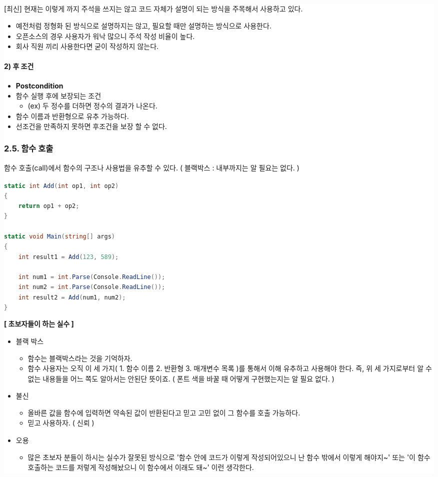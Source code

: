 

[최신] 현재는 이렇게 까지 주석을 쓰지는 않고 코드 자체가 설명이 되는 방식을 주목해서 사용하고 있다.

* 예전처럼 정형화 된 방식으로 설명하지는 않고, 필요할 때만 설명하는 방식으로 사용한다.
* 오픈소스의 경우 사용자가 워낙 많으니 주석 작성 비율이 높다. 
* 회사 직원 끼리 사용한다면 굳이 작성하지 않는다.





#### 2) 후 조건

* **Postcondition**
* 함수 실행 후에 보장되는 조건
  * (ex) 두 정수를 더하면 정수의 결과가 나온다.
* 함수 이름과 반환형으로 유추 가능하다.
* 선조건을 만족하지 못하면 후조건을 보장 할 수 없다.











### 2.5. 함수 호출

함수 호출(call)에서 함수의 구조나 사용법을 유추할 수 있다. 
( 블랙박스 : 내부까지는 알 필요는 없다. )

```c#
static int Add(int op1, int op2)
{
	return op1 + op2;
}

static void Main(string[] args)
{
    int result1 = Add(123, 589);
    
    int num1 = int.Parse(Console.ReadLine());
    int num2 = int.Parse(Console.ReadLine());
    int result2 = Add(num1, num2);
}
```





**[ 초보자들이 하는 실수 ]**

* 블랙 박스
  * 함수는 블랙박스라는 것을 기억하자.
  * 함수 사용자는 오직 이 세 가지( 1. 함수 이름   2. 반환형   3. 매개변수 목록 )를 통해서 이해 유추하고 사용해야 한다.
    즉, 위 세 가지로부터 알 수 없는 내용들을 어느 쪽도 알아서는 안된단 뜻이죠. ( 폰트 색을 바꿀 때 어떻게 구현했는지는 알 필요 없다. )

* 불신
  * 올바른 값을 함수에 입력하면 약속된 값이 반환된다고 믿고 고민 없이 그 함수를 호출 가능하다.
  * 믿고 사용하자. ( 신뢰 )
* 오용
  * 많은 초보자 분들이 하시는 실수가 잘못된 방식으로 '함수 안에 코드가 이렇게 작성되어있으니 난 함수 밖에서 이렇게 해야지~' 또는 '이 함수 호출하는 코드를 저렇게 작성해놨으니 이 함수에서 이래도 돼~' 이런 생각한다.
